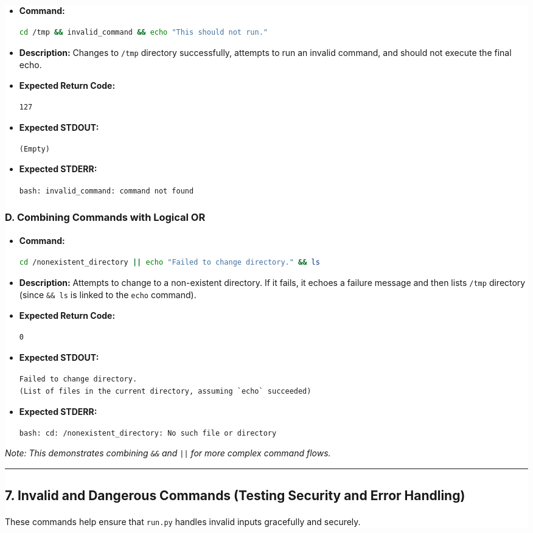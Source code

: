 - **Command:**
  ```bash
  cd /tmp && invalid_command && echo "This should not run."
  ```
  
- **Description:**
  Changes to `/tmp` directory successfully, attempts to run an invalid command, and should not execute the final echo.

- **Expected Return Code:**
  ```
  127
  ```
  
- **Expected STDOUT:**
  ```
  (Empty)
  ```
  
- **Expected STDERR:**
  ```
  bash: invalid_command: command not found
  ```

### **D. Combining Commands with Logical OR**

- **Command:**
  ```bash
  cd /nonexistent_directory || echo "Failed to change directory." && ls
  ```
  
- **Description:**
  Attempts to change to a non-existent directory. If it fails, it echoes a failure message and then lists `/tmp` directory (since `&& ls` is linked to the `echo` command).

- **Expected Return Code:**
  ```
  0
  ```
  
- **Expected STDOUT:**
  ```
  Failed to change directory.
  (List of files in the current directory, assuming `echo` succeeded)
  ```
  
- **Expected STDERR:**
  ```
  bash: cd: /nonexistent_directory: No such file or directory
  ```

*Note: This demonstrates combining `&&` and `||` for more complex command flows.*

---

## **7. Invalid and Dangerous Commands (Testing Security and Error Handling)**

These commands help ensure that `run.py` handles invalid inputs gracefully and securely.
